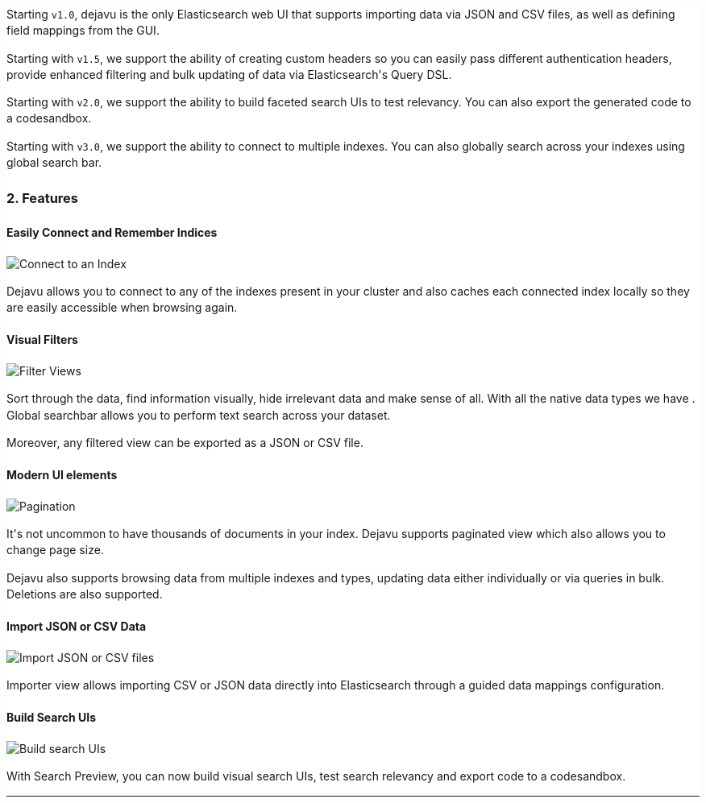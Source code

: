 Starting `v1.0`, dejavu is the only Elasticsearch web UI that supports importing data via JSON and CSV files, as well as defining field mappings from the GUI.

Starting with `v1.5`, we support the ability of creating custom headers so you can easily pass different authentication headers, provide enhanced filtering and bulk updating of data via Elasticsearch's Query DSL.

Starting with `v2.0`, we support the ability to build faceted search UIs to test relevancy. You can also export the generated code to a codesandbox.

Starting with `v3.0`, we support the ability to connect to multiple indexes. You can also globally search across your indexes using global search bar.

### 2. Features

#### Easily Connect and Remember Indices

![Connect to an Index](https://raw.githubusercontent.com/appbaseio/dejavu/dev/media/f1.gif)

Dejavu allows you to connect to any of the indexes present in your cluster and also caches each connected index locally so they are easily accessible when browsing again.

#### Visual Filters

![Filter Views](https://raw.githubusercontent.com/appbaseio/dejavu/dev/media/f2.gif)

Sort through the data, find information visually, hide irrelevant data and make sense of all. With all the native data types we have . Global searchbar allows you to perform text search across your dataset.

Moreover, any filtered view can be exported as a JSON or CSV file.

#### Modern UI elements

![Pagination](https://raw.githubusercontent.com/appbaseio/dejavu/dev/media/f3.gif)

It's not uncommon to have thousands of documents in your index. Dejavu supports paginated view which also allows you to change page size.

Dejavu also supports browsing data from multiple indexes and types, updating data either individually or via queries in bulk. Deletions are also supported.

#### Import JSON or CSV Data

![Import JSON or CSV files](https://raw.githubusercontent.com/appbaseio/dejavu/dev/media/f4.gif)

Importer view allows importing CSV or JSON data directly into Elasticsearch through a guided data mappings configuration.

#### Build Search UIs

![Build search UIs](https://raw.githubusercontent.com/appbaseio/dejavu/dev/media/f5.gif)

With Search Preview, you can now build visual search UIs, test search relevancy and export code to a codesandbox.

---